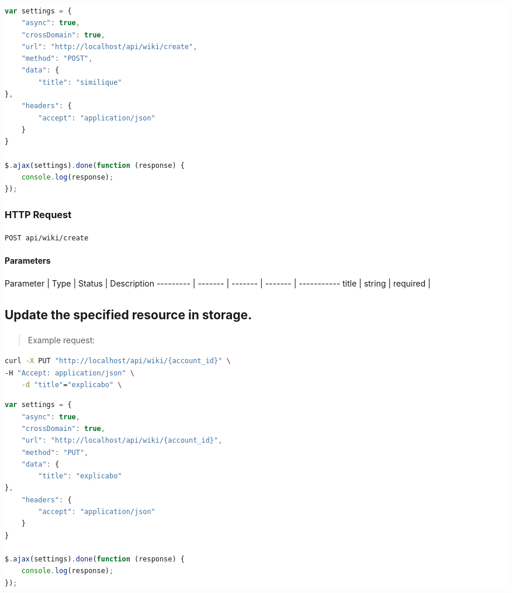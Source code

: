```javascript
var settings = {
    "async": true,
    "crossDomain": true,
    "url": "http://localhost/api/wiki/create",
    "method": "POST",
    "data": {
        "title": "similique"
},
    "headers": {
        "accept": "application/json"
    }
}

$.ajax(settings).done(function (response) {
    console.log(response);
});
```


### HTTP Request
`POST api/wiki/create`

#### Parameters

Parameter | Type | Status | Description
--------- | ------- | ------- | ------- | -----------
    title | string |  required  | 




## Update the specified resource in storage.

> Example request:

```bash
curl -X PUT "http://localhost/api/wiki/{account_id}" \
-H "Accept: application/json" \
    -d "title"="explicabo" \

```

```javascript
var settings = {
    "async": true,
    "crossDomain": true,
    "url": "http://localhost/api/wiki/{account_id}",
    "method": "PUT",
    "data": {
        "title": "explicabo"
},
    "headers": {
        "accept": "application/json"
    }
}

$.ajax(settings).done(function (response) {
    console.log(response);
});
```
